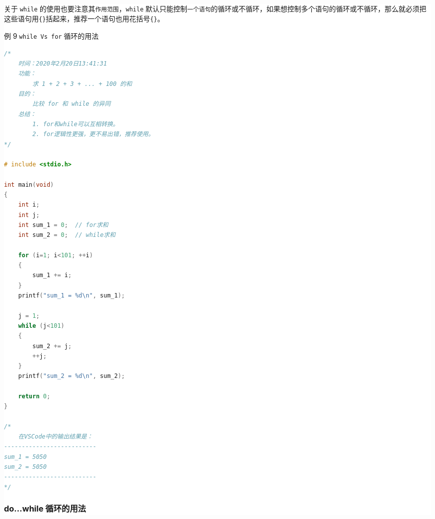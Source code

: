 关于 `while` 的使用也要注意其`作用范围`，`while` 默认只能控制`一个语句`的循环或不循环，如果想控制多个语句的循环或不循环，那么就必须把这些语句用`{}`括起来，推荐一个语句也用花括号`{}`。

例 9 `while Vs for` 循环的用法

```c
/*
    时间：2020年2月20日13:41:31
    功能：
        求 1 + 2 + 3 + ... + 100 的和
    目的：
        比较 for 和 while 的异同
    总结：
        1. for和while可以互相转换。
        2. for逻辑性更强，更不易出错，推荐使用。
*/

# include <stdio.h>

int main(void)
{
    int i;
    int j;
    int sum_1 = 0;  // for求和
    int sum_2 = 0;  // while求和

    for (i=1; i<101; ++i)
    {
        sum_1 += i;
    }
    printf("sum_1 = %d\n", sum_1);

    j = 1;
    while (j<101)
    {
        sum_2 += j;
        ++j;
    }
    printf("sum_2 = %d\n", sum_2);

    return 0;
}

/*
    在VSCode中的输出结果是：
--------------------------
sum_1 = 5050
sum_2 = 5050
--------------------------
*/
```

### do...while 循环的用法
